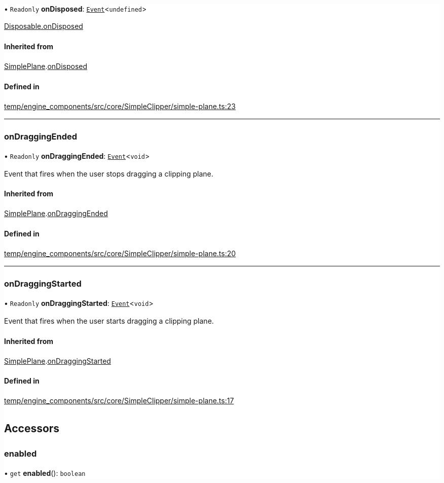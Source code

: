 • `Readonly` **onDisposed**: [`Event`](openbim_components.Event.md)<`undefined`\>

[Disposable.onDisposed](../interfaces/openbim_components.Disposable.md#ondisposed)

#### Inherited from

[SimplePlane](openbim_components.SimplePlane.md).[onDisposed](openbim_components.SimplePlane.md#ondisposed)

#### Defined in

[temp/engine_components/src/core/SimpleClipper/simple-plane.ts:23](https://github.com/ThatOpen/engine_components/blob/31b6f97/src/core/SimpleClipper/simple-plane.ts#L23)

---

### onDraggingEnded

• `Readonly` **onDraggingEnded**: [`Event`](openbim_components.Event.md)<`void`\>

Event that fires when the user stops dragging a clipping plane.

#### Inherited from

[SimplePlane](openbim_components.SimplePlane.md).[onDraggingEnded](openbim_components.SimplePlane.md#ondraggingended)

#### Defined in

[temp/engine_components/src/core/SimpleClipper/simple-plane.ts:20](https://github.com/ThatOpen/engine_components/blob/31b6f97/src/core/SimpleClipper/simple-plane.ts#L20)

---

### onDraggingStarted

• `Readonly` **onDraggingStarted**: [`Event`](openbim_components.Event.md)<`void`\>

Event that fires when the user starts dragging a clipping plane.

#### Inherited from

[SimplePlane](openbim_components.SimplePlane.md).[onDraggingStarted](openbim_components.SimplePlane.md#ondraggingstarted)

#### Defined in

[temp/engine_components/src/core/SimpleClipper/simple-plane.ts:17](https://github.com/ThatOpen/engine_components/blob/31b6f97/src/core/SimpleClipper/simple-plane.ts#L17)

## Accessors

### enabled

• `get` **enabled**(): `boolean`
